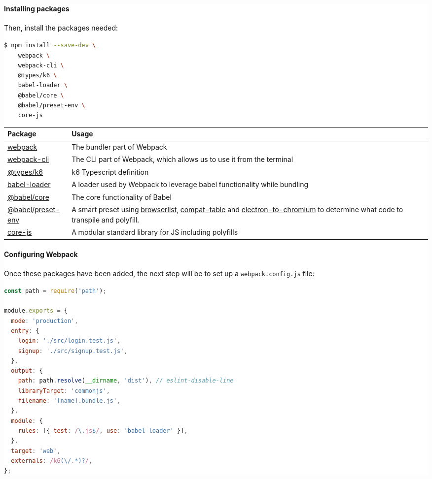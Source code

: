 </CodeGroup>

<h4 id="installing-packages">Installing packages</h4>

Then, install the packages needed:

<CodeGroup labels={[]} lineNumbers={[false]}>

```bash
$ npm install --save-dev \
    webpack \
    webpack-cli \
    @types/k6 \
    babel-loader \
    @babel/core \
    @babel/preset-env \
    core-js
```

</CodeGroup>

| Package                                                                                   | Usage                                                                                                                                                                                                                                                                 |
| :---------------------------------------------------------------------------------------- | :-------------------------------------------------------------------------------------------------------------------------------------------------------------------------------------------------------------------------------------------------------------------- |
| [webpack](https://github.com/webpack/webpack)                                             | The bundler part of Webpack                                                                                                                                                                                                                                           |
| [webpack-cli](https://github.com/webpack/webpack-cli)                                     | The CLI part of Webpack, which allows us to use it from the terminal                                                                                                                                                                                                  |
| [@types/k6](https://github.com/DefinitelyTyped/DefinitelyTyped/tree/master/types/k6)      | k6 Typescript definition                                                                                                                                                                                                                                              |
| [babel-loader](https://github.com/babel/babel-loader)                                     | A loader used by Webpack to leverage babel functionality while bundling                                                                                                                                                                                               |
| [@babel/core](https://github.com/babel/babel/tree/master/packages/babel-core)             | The core functionality of Babel                                                                                                                                                                                                                                       |
| [@babel/preset-env](https://github.com/babel/babel/tree/master/packages/babel-preset-env) | A smart preset using [browserlist](https://github.com/browserslist/browserslist), [compat-table](https://github.com/kangax/compat-table) and [electron-to-chromium](https://github.com/Kilian/electron-to-chromium) to determine what code to transpile and polyfill. |
| [core-js](https://github.com/zloirock/core-js)                                            | A modular standard library for JS including polyfills                                                                                                                                                                                                                 |

<h4 id="configuring-webpack">Configuring Webpack</h4>

Once these packages have been added, the next step will be to set up a `webpack.config.js` file:

<CodeGroup labels={[]} lineNumbers={[true]}>

```javascript
const path = require('path');

module.exports = {
  mode: 'production',
  entry: {
    login: './src/login.test.js',
    signup: './src/signup.test.js',
  },
  output: {
    path: path.resolve(__dirname, 'dist'), // eslint-disable-line
    libraryTarget: 'commonjs',
    filename: '[name].bundle.js',
  },
  module: {
    rules: [{ test: /\.js$/, use: 'babel-loader' }],
  },
  target: 'web',
  externals: /k6(\/.*)?/,
};
```
